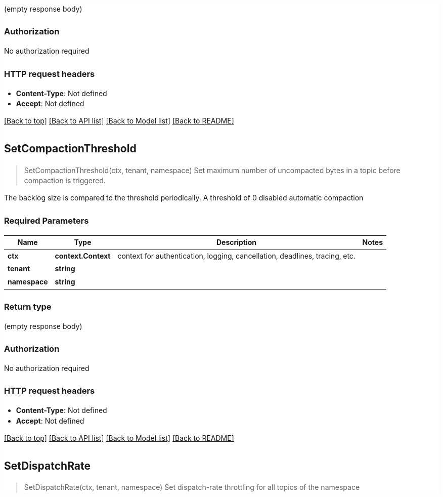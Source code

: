  (empty response body)

### Authorization

No authorization required

### HTTP request headers

- **Content-Type**: Not defined
- **Accept**: Not defined

[[Back to top]](#) [[Back to API list]](../README.md#documentation-for-api-endpoints)
[[Back to Model list]](../README.md#documentation-for-models)
[[Back to README]](../README.md)


## SetCompactionThreshold

> SetCompactionThreshold(ctx, tenant, namespace)
Set maximum number of uncompacted bytes in a topic before compaction is triggered.

The backlog size is compared to the threshold periodically. A threshold of 0 disabled automatic compaction

### Required Parameters


Name | Type | Description  | Notes
------------- | ------------- | ------------- | -------------
**ctx** | **context.Context** | context for authentication, logging, cancellation, deadlines, tracing, etc.
**tenant** | **string**|  | 
**namespace** | **string**|  | 

### Return type

 (empty response body)

### Authorization

No authorization required

### HTTP request headers

- **Content-Type**: Not defined
- **Accept**: Not defined

[[Back to top]](#) [[Back to API list]](../README.md#documentation-for-api-endpoints)
[[Back to Model list]](../README.md#documentation-for-models)
[[Back to README]](../README.md)


## SetDispatchRate

> SetDispatchRate(ctx, tenant, namespace)
Set dispatch-rate throttling for all topics of the namespace
